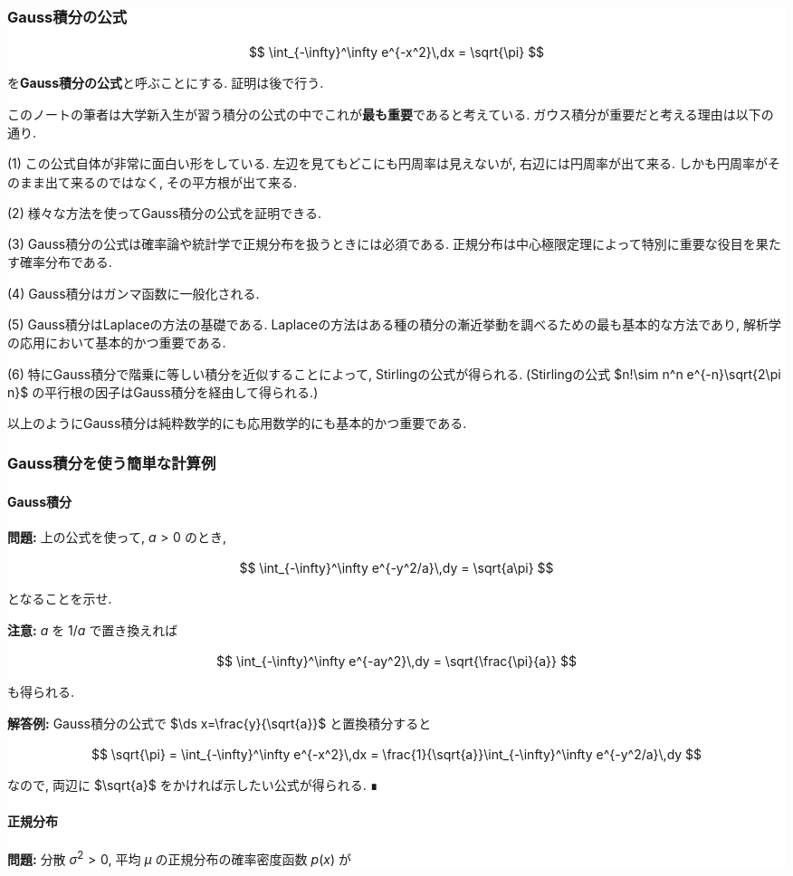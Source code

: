 
### Gauss積分の公式

$$
\int_{-\infty}^\infty e^{-x^2}\,dx = \sqrt{\pi}
$$

を**Gauss積分の公式**と呼ぶことにする. 証明は後で行う.

このノートの筆者は大学新入生が習う積分の公式の中でこれが**最も重要**であると考えている. ガウス積分が重要だと考える理由は以下の通り.

(1) この公式自体が非常に面白い形をしている. 左辺を見てもどこにも円周率は見えないが, 右辺には円周率が出て来る. しかも円周率がそのまま出て来るのではなく, その平方根が出て来る.

(2) 様々な方法を使ってGauss積分の公式を証明できる.

(3) Gauss積分の公式は確率論や統計学で正規分布を扱うときには必須である.  正規分布は中心極限定理によって特別に重要な役目を果たす確率分布である. 

(4) Gauss積分はガンマ函数に一般化される. 

(5) Gauss積分はLaplaceの方法の基礎である.  Laplaceの方法はある種の積分の漸近挙動を調べるための最も基本的な方法であり, 解析学の応用において基本的かつ重要である.

(6) 特にGauss積分で階乗に等しい積分を近似することによって, Stirlingの公式が得られる.  (Stirlingの公式 $n!\sim n^n e^{-n}\sqrt{2\pi n}$ の平行根の因子はGauss積分を経由して得られる.)

以上のようにGauss積分は純粋数学的にも応用数学的にも基本的かつ重要である.


### Gauss積分を使う簡単な計算例


#### Gauss積分

**問題:** 上の公式を使って, $a>0$ のとき,

$$
\int_{-\infty}^\infty e^{-y^2/a}\,dy = \sqrt{a\pi}
$$

となることを示せ. 

**注意:** $a$ を $1/a$ で置き換えれば

$$
\int_{-\infty}^\infty e^{-ay^2}\,dy = \sqrt{\frac{\pi}{a}}
$$

も得られる.

**解答例:** Gauss積分の公式で $\ds x=\frac{y}{\sqrt{a}}$ と置換積分すると

$$
\sqrt{\pi} = \int_{-\infty}^\infty e^{-x^2}\,dx  =
\frac{1}{\sqrt{a}}\int_{-\infty}^\infty e^{-y^2/a}\,dy
$$

なので, 両辺に $\sqrt{a}$ をかければ示したい公式が得られる. $\QED$


#### 正規分布

**問題:** 分散 $\sigma^2>0$, 平均 $\mu$ の正規分布の確率密度函数 $p(x)$ が
